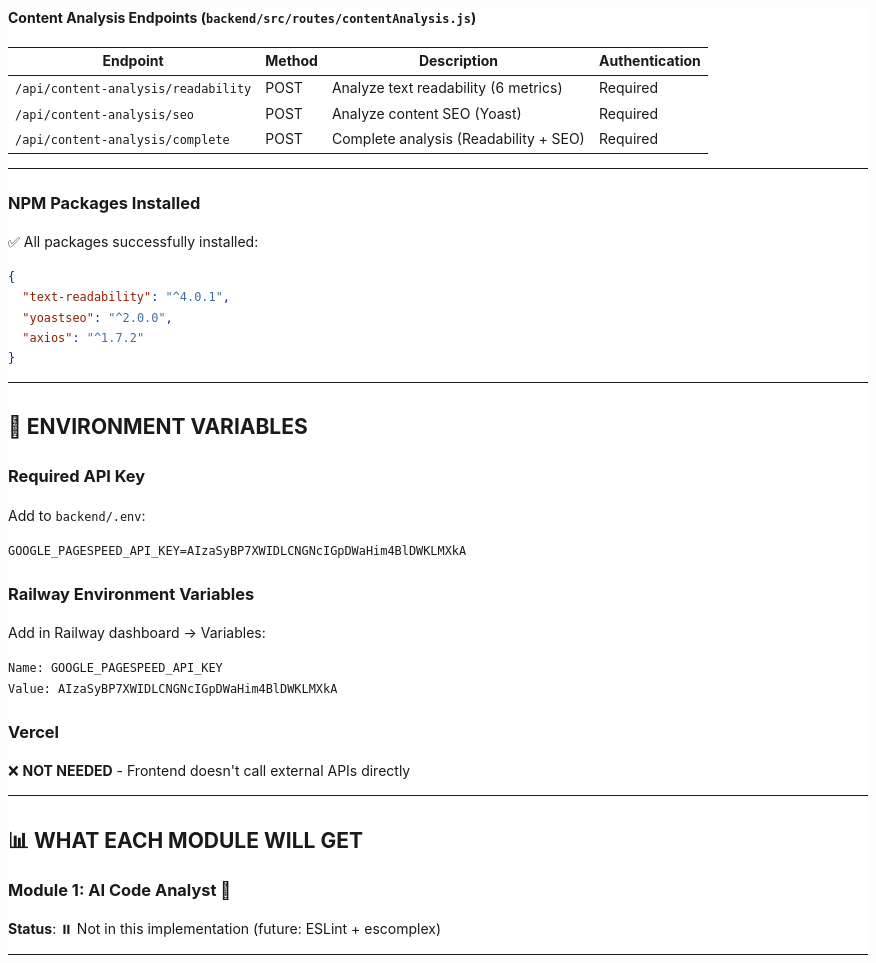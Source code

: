 #### **Content Analysis Endpoints** (`backend/src/routes/contentAnalysis.js`)

| Endpoint | Method | Description | Authentication |
|----------|--------|-------------|----------------|
| `/api/content-analysis/readability` | POST | Analyze text readability (6 metrics) | Required |
| `/api/content-analysis/seo` | POST | Analyze content SEO (Yoast) | Required |
| `/api/content-analysis/complete` | POST | Complete analysis (Readability + SEO) | Required |

---

### **NPM Packages Installed**

✅ All packages successfully installed:

```json
{
  "text-readability": "^4.0.1",
  "yoastseo": "^2.0.0", 
  "axios": "^1.7.2"
}
```

---

## 🔧 **ENVIRONMENT VARIABLES**

### **Required API Key**

Add to `backend/.env`:
```env
GOOGLE_PAGESPEED_API_KEY=AIzaSyBP7XWIDLCNGNcIGpDWaHim4BlDWKLMXkA
```

### **Railway Environment Variables**

Add in Railway dashboard → Variables:
```
Name: GOOGLE_PAGESPEED_API_KEY
Value: AIzaSyBP7XWIDLCNGNcIGpDWaHim4BlDWKLMXkA
```

### **Vercel**
❌ **NOT NEEDED** - Frontend doesn't call external APIs directly

---

## 📊 **WHAT EACH MODULE WILL GET**

### **Module 1: AI Code Analyst** 📝
**Status**: ⏸️ Not in this implementation (future: ESLint + escomplex)

---